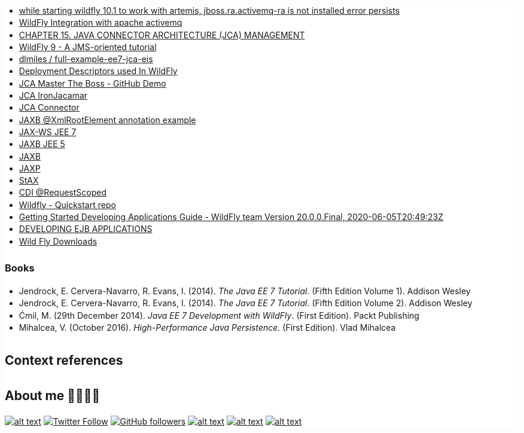 - [while starting wildfly 10.1 to work with artemis, jboss.ra.activemq-ra is not installed error persists](https://stackoverflow.com/questions/43179283/while-starting-wildfly-10-1-to-work-with-artemis-jboss-ra-activemq-ra-is-not-in)
- [WildFly Integration with apache activemq](https://javadev.org/docs/appserv/wildfly/8.2/active-mq/wildfly-activemq-integration-as-application/)
- [CHAPTER 15. JAVA CONNECTOR ARCHITECTURE (JCA) MANAGEMENT](https://access.redhat.com/documentation/en-us/red_hat_jboss_enterprise_application_platform/7.1/html/configuration_guide/jca_management)
- [WildFly 9 - A JMS-oriented tutorial](https://gianlucacosta.info/blog/wildfly-jms-tutorial)
- [dlmiles / full-example-ee7-jca-eis](https://github.com/dlmiles/full-example-ee7-jca-eis)
- [Deployment Descriptors used In WildFly](https://docs.jboss.org/author/display/WFLY8/Deployment%20Descriptors%20used%20In%20WildFly.html)
- [JCA Master The Boss - GitHub Demo](https://github.com/fmarchioni/mastertheboss/tree/master/jca-demo)
- [JCA IronJacamar](http://www.ironjacamar.org/)
- [JCA Connector](http://www.mastertheboss.com/jboss-frameworks/ironjacamar/create-your-first-jca-connector-tutorial#:~:text=The%20Java%20Connector%20Architecture%20(JCA,)%2C%20database%20and%20messaging%20systems.)
- [JAXB @XmlRootElement annotation example](https://howtodoinjava.com/jaxb/xmlrootelement-annotation/)
- [JAX-WS JEE 7](https://docs.oracle.com/javaee/7/tutorial/jaxws.htm)
- [JAXB JEE 5](https://docs.oracle.com/javaee/5/tutorial/doc/bnbay.html)
- [JAXB](https://docs.oracle.com/javase/tutorial/jaxb/intro/index.html)
- [JAXP](https://docs.oracle.com/javase/tutorial/jaxp/intro/index.html)
- [StAX](https://docs.oracle.com/javase/tutorial/jaxp/stax/index.html)
- [CDI @RequestScoped](https://openejb.apache.org/examples-trunk/cdi-request-scope/)
- [Wildfly - Quickstart repo](https://github.com/wildfly/quickstart)
- [Getting Started Developing Applications Guide - WildFly team Version 20.0.0.Final, 2020-06-05T20:49:23Z](https://docs.wildfly.org/20/Getting_Started_Developing_Applications_Guide.html)
- [DEVELOPING EJB APPLICATIONS](https://access.redhat.com/documentation/en-us/red_hat_jboss_enterprise_application_platform/7.2/html-single/developing_ejb_applications/index)
- [Wild Fly Downloads](https://www.wildfly.org/downloads/)

### Books

-   Jendrock, E. Cervera-Navarro, R. Evans, I. (2014). <i>The Java EE 7 Tutorial</i>. (Fifth Edition Volume 1). Addison Wesley
-   Jendrock, E. Cervera-Navarro, R. Evans, I. (2014). <i>The Java EE 7 Tutorial</i>. (Fifth Edition Volume 2). Addison Wesley
-   Ćmil, M. (29th December 2014). <i>Java EE 7 Development with WildFly</i>. (First Edition). Packt Publishing
-   Mihalcea, V. (October 2016). <i>High-Performance Java Persistence</i>. (First Edition). Vlad Mihalcea

## Context references

## About me 👨🏽‍💻🚀

[![alt text](https://raw.githubusercontent.com/jesperancinha/project-signer/master/project-signer-templates/icons-20/JEOrgLogo-20.png "João Esperancinha Homepage")](http://joaofilipesabinoesperancinha.nl)
[![Twitter Follow](https://img.shields.io/twitter/follow/joaofse?label=João%20Esperancinha&style=social "Twitter")](https://twitter.com/joaofse)
[![GitHub followers](https://img.shields.io/github/followers/jesperancinha.svg?label=jesperancinha&style=social "GitHub")](https://github.com/jesperancinha)
[![alt text](https://raw.githubusercontent.com/jesperancinha/project-signer/master/project-signer-templates/icons-20/medium-20.png "Medium")](https://medium.com/@jofisaes)
[![alt text](https://raw.githubusercontent.com/jesperancinha/project-signer/master/project-signer-templates/icons-20/google-apps-20.png "Google Apps")](https://play.google.com/store/apps/developer?id=Joao+Filipe+Sabino+Esperancinha)
[![alt text](https://raw.githubusercontent.com/jesperancinha/project-signer/master/project-signer-templates/icons-20/sonatype-20.png "Sonatype Search Repos")](https://search.maven.org/search?q=org.jesperancinha)